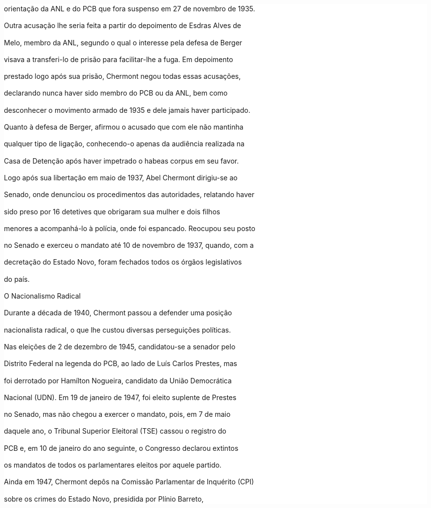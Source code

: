 orientação da ANL e do PCB que fora suspenso em 27 de novembro de 1935.

Outra acusação lhe seria feita a partir do depoimento de Esdras Alves de

Melo, membro da ANL, segundo o qual o interesse pela defesa de Berger

visava a transferi-lo de prisão para facilitar-lhe a fuga. Em depoimento

prestado logo após sua prisão, Chermont negou todas essas acusações,

declarando nunca haver sido membro do PCB ou da ANL, bem como

desconhecer o movimento armado de 1935 e dele jamais haver participado.

Quanto à defesa de Berger, afirmou o acusado que com ele não mantinha

qualquer tipo de ligação, conhecendo-o apenas da audiência realizada na

Casa de Detenção após haver impetrado o habeas corpus em seu favor.



Logo após sua libertação em maio de 1937, Abel Chermont dirigiu-se ao

Senado, onde denunciou os procedimentos das autoridades, relatando haver

sido preso por 16 detetives que obrigaram sua mulher e dois filhos

menores a acompanhá-lo à polícia, onde foi espancado. Reocupou seu posto

no Senado e exerceu o mandato até 10 de novembro de 1937, quando, com a

decretação do Estado Novo, foram fechados todos os órgãos legislativos

do país.



O Nacionalismo Radical



Durante a década de 1940, Chermont passou a defender uma posição

nacionalista radical, o que lhe custou diversas perseguições políticas.

Nas eleições de 2 de dezembro de 1945, candidatou-se a senador pelo

Distrito Federal na legenda do PCB, ao lado de Luís Carlos Prestes, mas

foi derrotado por Hamílton Nogueira, candidato da União Democrática

Nacional (UDN). Em 19 de janeiro de 1947, foi eleito suplente de Prestes

no Senado, mas não chegou a exercer o mandato, pois, em 7 de maio

daquele ano, o Tribunal Superior Eleitoral (TSE) cassou o registro do

PCB e, em 10 de janeiro do ano seguinte, o Congresso declarou extintos

os mandatos de todos os parlamentares eleitos por aquele partido.



Ainda em 1947, Chermont depôs na Comissão Parlamentar de Inquérito (CPI)

sobre os crimes do Estado Novo, presidida por Plínio Barreto,

